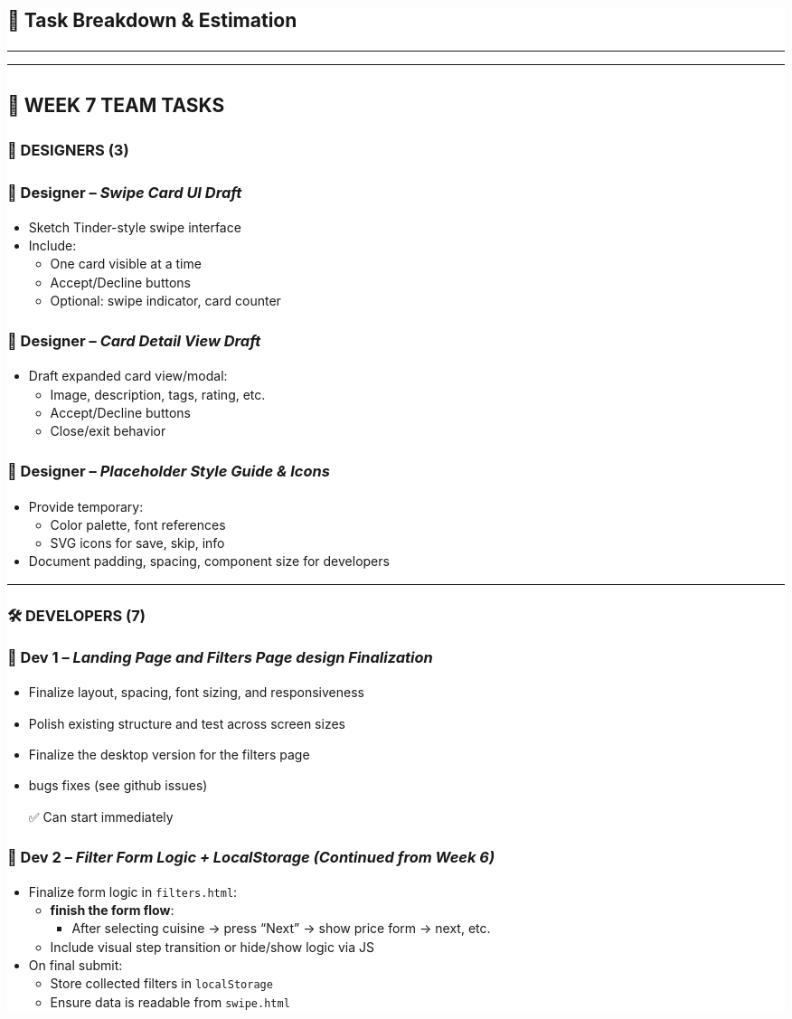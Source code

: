 
## 🧩 Task Breakdown & Estimation

---

---

## 👥 **WEEK 7 TEAM TASKS**

### 🎨 DESIGNERS (3)

### 🎨 Designer – *Swipe Card UI Draft*

- Sketch Tinder-style swipe interface
- Include:
    - One card visible at a time
    - Accept/Decline buttons
    - Optional: swipe indicator, card counter

### 🎨 Designer – *Card Detail View Draft*

- Draft expanded card view/modal:
    - Image, description, tags, rating, etc.
    - Accept/Decline buttons
    - Close/exit behavior

### 🎨 Designer – *Placeholder Style Guide & Icons*

- Provide temporary:
    - Color palette, font references
    - SVG icons for save, skip, info
- Document padding, spacing, component size for developers

---

### 🛠️ DEVELOPERS (7)

### 👷 Dev 1 – *Landing Page and Filters Page design Finalization*

- Finalize layout, spacing, font sizing, and responsiveness
- Polish existing structure and test across screen sizes
- Finalize the desktop version for the filters page
- bugs fixes (see github issues)
    
    ✅ Can start immediately
    

### 👷 Dev 2 – *Filter Form Logic + LocalStorage (Continued from Week 6)*

- Finalize form logic in `filters.html`:
    - **finish the form flow**:
        - After selecting cuisine → press “Next” → show price form → next, etc.
    - Include visual step transition or hide/show logic via JS
- On final submit:
    - Store collected filters in `localStorage`
    - Ensure data is readable from `swipe.html`
        